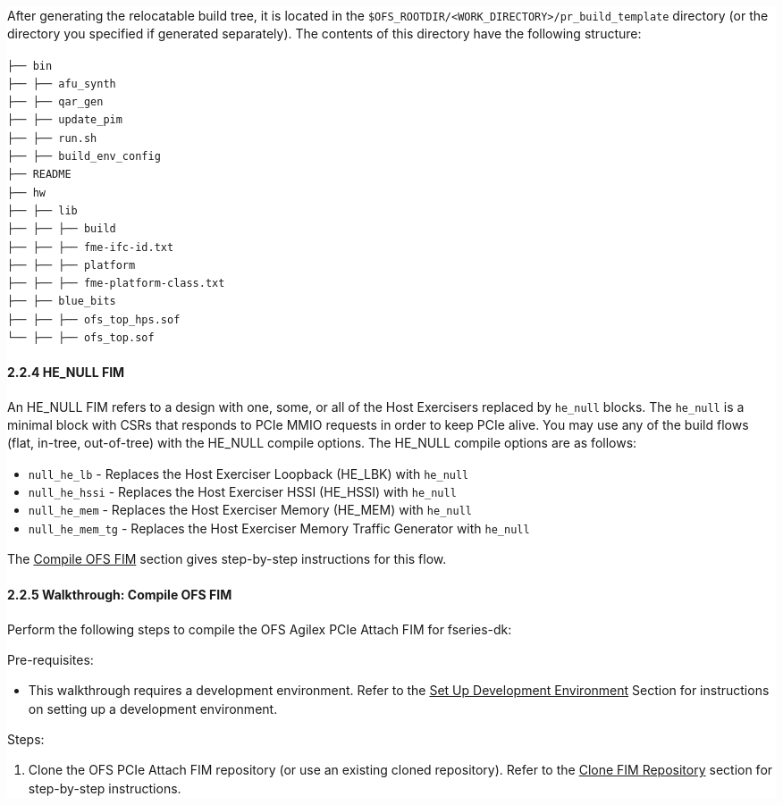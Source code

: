 After generating the relocatable build tree, it is located in the `$OFS_ROOTDIR/<WORK_DIRECTORY>/pr_build_template` directory (or the directory you specified if generated separately). The contents of this directory have the following structure:

```bash
├── bin
├── ├── afu_synth
├── ├── qar_gen
├── ├── update_pim
├── ├── run.sh
├── ├── build_env_config
├── README
├── hw
├── ├── lib
├── ├── ├── build
├── ├── ├── fme-ifc-id.txt
├── ├── ├── platform
├── ├── ├── fme-platform-class.txt
├── ├── blue_bits
├── ├── ├── ofs_top_hps.sof
└── ├── ├── ofs_top.sof
```

#### **2.2.4 HE_NULL FIM**

An HE_NULL FIM refers to a design with one, some, or all of the Host Exercisers replaced by `he_null` blocks. The `he_null` is a minimal block with CSRs that responds to PCIe MMIO requests in order to keep PCIe alive. You may use any of the build flows (flat, in-tree, out-of-tree) with the HE_NULL compile options. The HE_NULL compile options are as follows:

* `null_he_lb` - Replaces the Host Exerciser Loopback (HE_LBK) with `he_null`
* `null_he_hssi` - Replaces the Host Exerciser HSSI (HE_HSSI) with `he_null`
* `null_he_mem` - Replaces the Host Exerciser Memory (HE_MEM) with `he_null`
* `null_he_mem_tg` - Replaces the Host Exerciser Memory Traffic Generator with `he_null`

The [Compile OFS FIM](https://ofs.github.io/ofs-2025.1-1/hw/ftile_devkit/dev_guides/fim_dev/ug_ofs_ftile_dk_fim_dev/#225-walkthrough-compile-ofs-fim) section gives step-by-step instructions for this flow.

#### **2.2.5 Walkthrough: Compile OFS FIM**

Perform the following steps to compile the OFS Agilex PCIe Attach FIM for fseries-dk:

Pre-requisites:

* This walkthrough requires a development environment. Refer to the [Set Up Development Environment](https://ofs.github.io/ofs-2025.1-1/hw/ftile_devkit/dev_guides/fim_dev/ug_ofs_ftile_dk_fim_dev/#134-walkthrough-set-up-development-environment) Section for instructions on setting up a development environment.

Steps:

1. Clone the OFS PCIe Attach FIM repository (or use an existing cloned repository). Refer to the [Clone FIM Repository](https://ofs.github.io/ofs-2025.1-1/hw/ftile_devkit/dev_guides/fim_dev/ug_ofs_ftile_dk_fim_dev/#1321-walkthrough-clone-fim-repository) section for step-by-step instructions.
